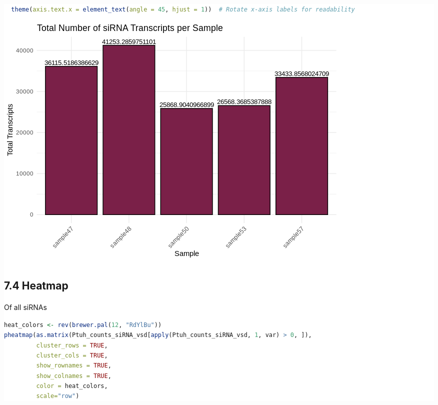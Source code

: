 ``` r
  theme(axis.text.x = element_text(angle = 45, hjust = 1))  # Rotate x-axis labels for readability
```

![](03.1-Ptuh-sRNA-summary_files/figure-gfm/siRNA-norm-transcript-counts-plot-1.png)

## 7.4 Heatmap

Of all siRNAs

``` r
heat_colors <- rev(brewer.pal(12, "RdYlBu"))
pheatmap(as.matrix(Ptuh_counts_siRNA_vsd[apply(Ptuh_counts_siRNA_vsd, 1, var) > 0, ]), 
         cluster_rows = TRUE,
         cluster_cols = TRUE,
         show_rownames = TRUE,
         show_colnames = TRUE,
         color = heat_colors,
         scale="row")
```
